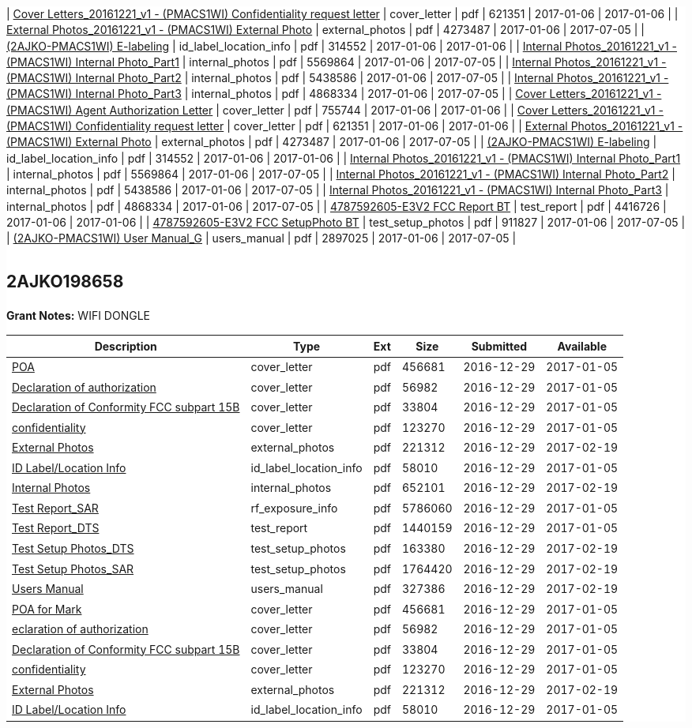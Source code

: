 | [Cover Letters_20161221_v1 - (PMACS1WI) Confidentiality request letter](2AJKO-PMACS1WI/cf2ce9c4c3eb7e18a94fdbc8890c4398/3250337.pdf) | cover_letter | pdf | 621351 | 2017-01-06 | 2017-01-06 |
| [External Photos_20161221_v1 - (PMACS1WI) External Photo](2AJKO-PMACS1WI/cf2ce9c4c3eb7e18a94fdbc8890c4398/3250442.pdf) | external_photos | pdf | 4273487 | 2017-01-06 | 2017-07-05 |
| [(2AJKO-PMACS1WI) E-labeling](2AJKO-PMACS1WI/cf2ce9c4c3eb7e18a94fdbc8890c4398/3250335.pdf) | id_label_location_info | pdf | 314552 | 2017-01-06 | 2017-01-06 |
| [Internal Photos_20161221_v1 - (PMACS1WI) Internal Photo_Part1](2AJKO-PMACS1WI/cf2ce9c4c3eb7e18a94fdbc8890c4398/3250443.pdf) | internal_photos | pdf | 5569864 | 2017-01-06 | 2017-07-05 |
| [Internal Photos_20161221_v1 - (PMACS1WI) Internal Photo_Part2](2AJKO-PMACS1WI/cf2ce9c4c3eb7e18a94fdbc8890c4398/3250444.pdf) | internal_photos | pdf | 5438586 | 2017-01-06 | 2017-07-05 |
| [Internal Photos_20161221_v1 - (PMACS1WI) Internal Photo_Part3](2AJKO-PMACS1WI/cf2ce9c4c3eb7e18a94fdbc8890c4398/3250445.pdf) | internal_photos | pdf | 4868334 | 2017-01-06 | 2017-07-05 |
| [Cover Letters_20161221_v1 - (PMACS1WI) Agent Authorization Letter](2AJKO-PMACS1WI/bc8c023f74f461bc097984874ef5fa75/3250336.pdf) | cover_letter | pdf | 755744 | 2017-01-06 | 2017-01-06 |
| [Cover Letters_20161221_v1 - (PMACS1WI) Confidentiality request letter](2AJKO-PMACS1WI/bc8c023f74f461bc097984874ef5fa75/3250337.pdf) | cover_letter | pdf | 621351 | 2017-01-06 | 2017-01-06 |
| [External Photos_20161221_v1 - (PMACS1WI) External Photo](2AJKO-PMACS1WI/bc8c023f74f461bc097984874ef5fa75/3250442.pdf) | external_photos | pdf | 4273487 | 2017-01-06 | 2017-07-05 |
| [(2AJKO-PMACS1WI) E-labeling](2AJKO-PMACS1WI/bc8c023f74f461bc097984874ef5fa75/3250335.pdf) | id_label_location_info | pdf | 314552 | 2017-01-06 | 2017-01-06 |
| [Internal Photos_20161221_v1 - (PMACS1WI) Internal Photo_Part1](2AJKO-PMACS1WI/bc8c023f74f461bc097984874ef5fa75/3250443.pdf) | internal_photos | pdf | 5569864 | 2017-01-06 | 2017-07-05 |
| [Internal Photos_20161221_v1 - (PMACS1WI) Internal Photo_Part2](2AJKO-PMACS1WI/bc8c023f74f461bc097984874ef5fa75/3250444.pdf) | internal_photos | pdf | 5438586 | 2017-01-06 | 2017-07-05 |
| [Internal Photos_20161221_v1 - (PMACS1WI) Internal Photo_Part3](2AJKO-PMACS1WI/bc8c023f74f461bc097984874ef5fa75/3250445.pdf) | internal_photos | pdf | 4868334 | 2017-01-06 | 2017-07-05 |
| [4787592605-E3V2 FCC Report BT](2AJKO-PMACS1WI/bc8c023f74f461bc097984874ef5fa75/3250524.pdf) | test_report | pdf | 4416726 | 2017-01-06 | 2017-01-06 |
| [4787592605-E3V2 FCC SetupPhoto BT](2AJKO-PMACS1WI/bc8c023f74f461bc097984874ef5fa75/3250506.pdf) | test_setup_photos | pdf | 911827 | 2017-01-06 | 2017-07-05 |
| [(2AJKO-PMACS1WI) User Manual_G](2AJKO-PMACS1WI/bc8c023f74f461bc097984874ef5fa75/3250440.pdf) | users_manual | pdf | 2897025 | 2017-01-06 | 2017-07-05 |
## 2AJKO198658
**Grant Notes:** WIFI DONGLE

| Description | Type | Ext | Size | Submitted | Available |
| ----------- | ---- | --- | ---- | --------- | --------- |
| [POA](2AJKO198658/7942cf9b6cd5615c300edd691ddb74af/3242827.pdf) | cover_letter | pdf | 456681 | 2016-12-29 | 2017-01-05 |
| [ Declaration of authorization](2AJKO198658/7942cf9b6cd5615c300edd691ddb74af/3242828.pdf) | cover_letter | pdf | 56982 | 2016-12-29 | 2017-01-05 |
| [ Declaration of Conformity FCC subpart 15B](2AJKO198658/7942cf9b6cd5615c300edd691ddb74af/3242829.pdf) | cover_letter | pdf | 33804 | 2016-12-29 | 2017-01-05 |
| [confidentiality](2AJKO198658/7942cf9b6cd5615c300edd691ddb74af/3242830.pdf) | cover_letter | pdf | 123270 | 2016-12-29 | 2017-01-05 |
| [External Photos](2AJKO198658/7942cf9b6cd5615c300edd691ddb74af/3242809.pdf) | external_photos | pdf | 221312 | 2016-12-29 | 2017-02-19 |
| [ID Label/Location Info](2AJKO198658/7942cf9b6cd5615c300edd691ddb74af/3242810.pdf) | id_label_location_info | pdf | 58010 | 2016-12-29 | 2017-01-05 |
| [Internal Photos](2AJKO198658/7942cf9b6cd5615c300edd691ddb74af/3242811.pdf) | internal_photos | pdf | 652101 | 2016-12-29 | 2017-02-19 |
| [Test Report_SAR](2AJKO198658/7942cf9b6cd5615c300edd691ddb74af/3242826.pdf) | rf_exposure_info | pdf | 5786060 | 2016-12-29 | 2017-01-05 |
| [Test Report_DTS](2AJKO198658/7942cf9b6cd5615c300edd691ddb74af/3242825.pdf) | test_report | pdf | 1440159 | 2016-12-29 | 2017-01-05 |
| [Test Setup Photos_DTS](2AJKO198658/7942cf9b6cd5615c300edd691ddb74af/3242807.pdf) | test_setup_photos | pdf | 163380 | 2016-12-29 | 2017-02-19 |
| [Test Setup Photos_SAR](2AJKO198658/7942cf9b6cd5615c300edd691ddb74af/3242808.pdf) | test_setup_photos | pdf | 1764420 | 2016-12-29 | 2017-02-19 |
| [Users Manual](2AJKO198658/7942cf9b6cd5615c300edd691ddb74af/3242812.pdf) | users_manual | pdf | 327386 | 2016-12-29 | 2017-02-19 |
| [POA for Mark](2AJKO198658/723d501464beb7c9c078551278dd761c/3242827.pdf) | cover_letter | pdf | 456681 | 2016-12-29 | 2017-01-05 |
| [eclaration of authorization](2AJKO198658/723d501464beb7c9c078551278dd761c/3242828.pdf) | cover_letter | pdf | 56982 | 2016-12-29 | 2017-01-05 |
| [Declaration of Conformity FCC subpart 15B](2AJKO198658/723d501464beb7c9c078551278dd761c/3242829.pdf) | cover_letter | pdf | 33804 | 2016-12-29 | 2017-01-05 |
| [confidentiality](2AJKO198658/723d501464beb7c9c078551278dd761c/3242830.pdf) | cover_letter | pdf | 123270 | 2016-12-29 | 2017-01-05 |
| [External Photos](2AJKO198658/723d501464beb7c9c078551278dd761c/3242809.pdf) | external_photos | pdf | 221312 | 2016-12-29 | 2017-02-19 |
| [ID Label/Location Info](2AJKO198658/723d501464beb7c9c078551278dd761c/3242810.pdf) | id_label_location_info | pdf | 58010 | 2016-12-29 | 2017-01-05 |